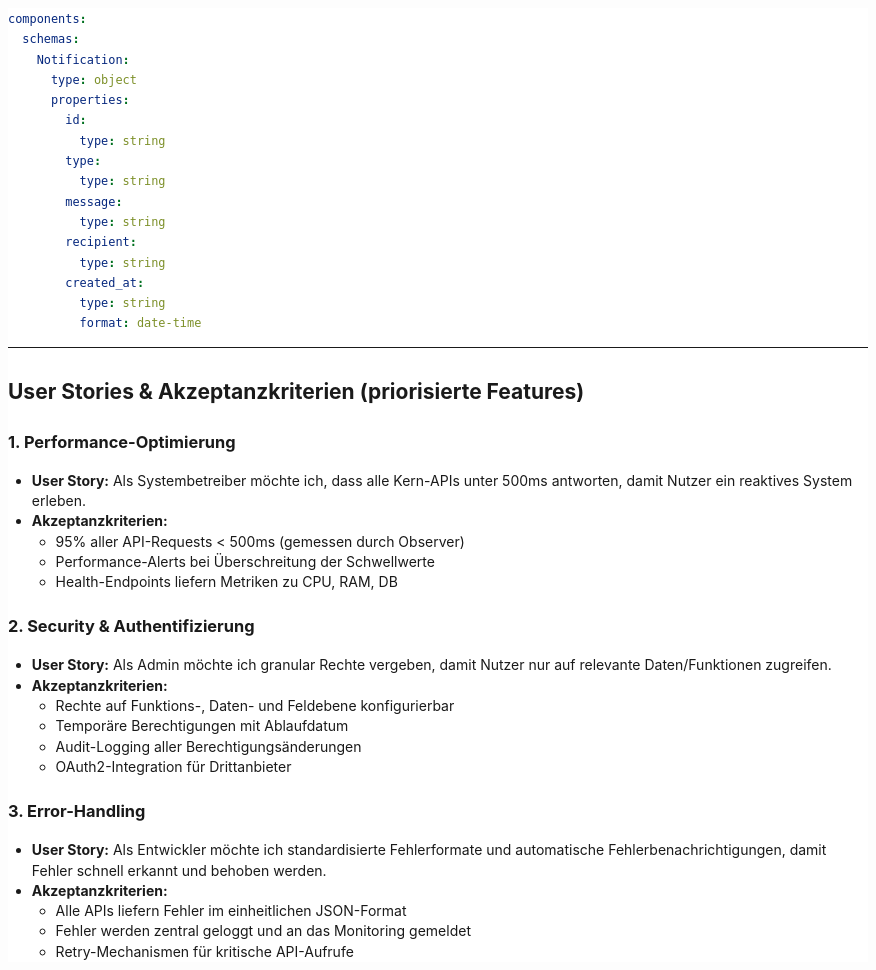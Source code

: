 ```yaml
components:
  schemas:
    Notification:
      type: object
      properties:
        id:
          type: string
        type:
          type: string
        message:
          type: string
        recipient:
          type: string
        created_at:
          type: string
          format: date-time
```

---

## User Stories & Akzeptanzkriterien (priorisierte Features)

### 1. Performance-Optimierung
- **User Story:**
  Als Systembetreiber möchte ich, dass alle Kern-APIs unter 500ms antworten, damit Nutzer ein reaktives System erleben.
- **Akzeptanzkriterien:**
  - 95% aller API-Requests < 500ms (gemessen durch Observer)
  - Performance-Alerts bei Überschreitung der Schwellwerte
  - Health-Endpoints liefern Metriken zu CPU, RAM, DB

### 2. Security & Authentifizierung
- **User Story:**
  Als Admin möchte ich granular Rechte vergeben, damit Nutzer nur auf relevante Daten/Funktionen zugreifen.
- **Akzeptanzkriterien:**
  - Rechte auf Funktions-, Daten- und Feldebene konfigurierbar
  - Temporäre Berechtigungen mit Ablaufdatum
  - Audit-Logging aller Berechtigungsänderungen
  - OAuth2-Integration für Drittanbieter

### 3. Error-Handling
- **User Story:**
  Als Entwickler möchte ich standardisierte Fehlerformate und automatische Fehlerbenachrichtigungen, damit Fehler schnell erkannt und behoben werden.
- **Akzeptanzkriterien:**
  - Alle APIs liefern Fehler im einheitlichen JSON-Format
  - Fehler werden zentral geloggt und an das Monitoring gemeldet
  - Retry-Mechanismen für kritische API-Aufrufe
